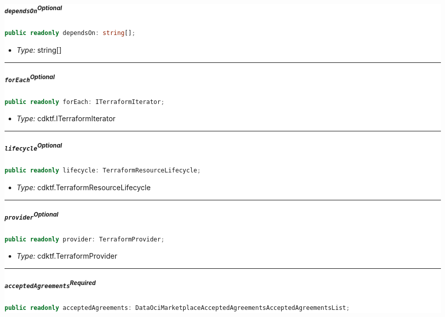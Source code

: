 ##### `dependsOn`<sup>Optional</sup> <a name="dependsOn" id="rhizo-co-terraform-provider-oci.dataOciMarketplaceAcceptedAgreements.DataOciMarketplaceAcceptedAgreements.property.dependsOn"></a>

```typescript
public readonly dependsOn: string[];
```

- *Type:* string[]

---

##### `forEach`<sup>Optional</sup> <a name="forEach" id="rhizo-co-terraform-provider-oci.dataOciMarketplaceAcceptedAgreements.DataOciMarketplaceAcceptedAgreements.property.forEach"></a>

```typescript
public readonly forEach: ITerraformIterator;
```

- *Type:* cdktf.ITerraformIterator

---

##### `lifecycle`<sup>Optional</sup> <a name="lifecycle" id="rhizo-co-terraform-provider-oci.dataOciMarketplaceAcceptedAgreements.DataOciMarketplaceAcceptedAgreements.property.lifecycle"></a>

```typescript
public readonly lifecycle: TerraformResourceLifecycle;
```

- *Type:* cdktf.TerraformResourceLifecycle

---

##### `provider`<sup>Optional</sup> <a name="provider" id="rhizo-co-terraform-provider-oci.dataOciMarketplaceAcceptedAgreements.DataOciMarketplaceAcceptedAgreements.property.provider"></a>

```typescript
public readonly provider: TerraformProvider;
```

- *Type:* cdktf.TerraformProvider

---

##### `acceptedAgreements`<sup>Required</sup> <a name="acceptedAgreements" id="rhizo-co-terraform-provider-oci.dataOciMarketplaceAcceptedAgreements.DataOciMarketplaceAcceptedAgreements.property.acceptedAgreements"></a>

```typescript
public readonly acceptedAgreements: DataOciMarketplaceAcceptedAgreementsAcceptedAgreementsList;
```
